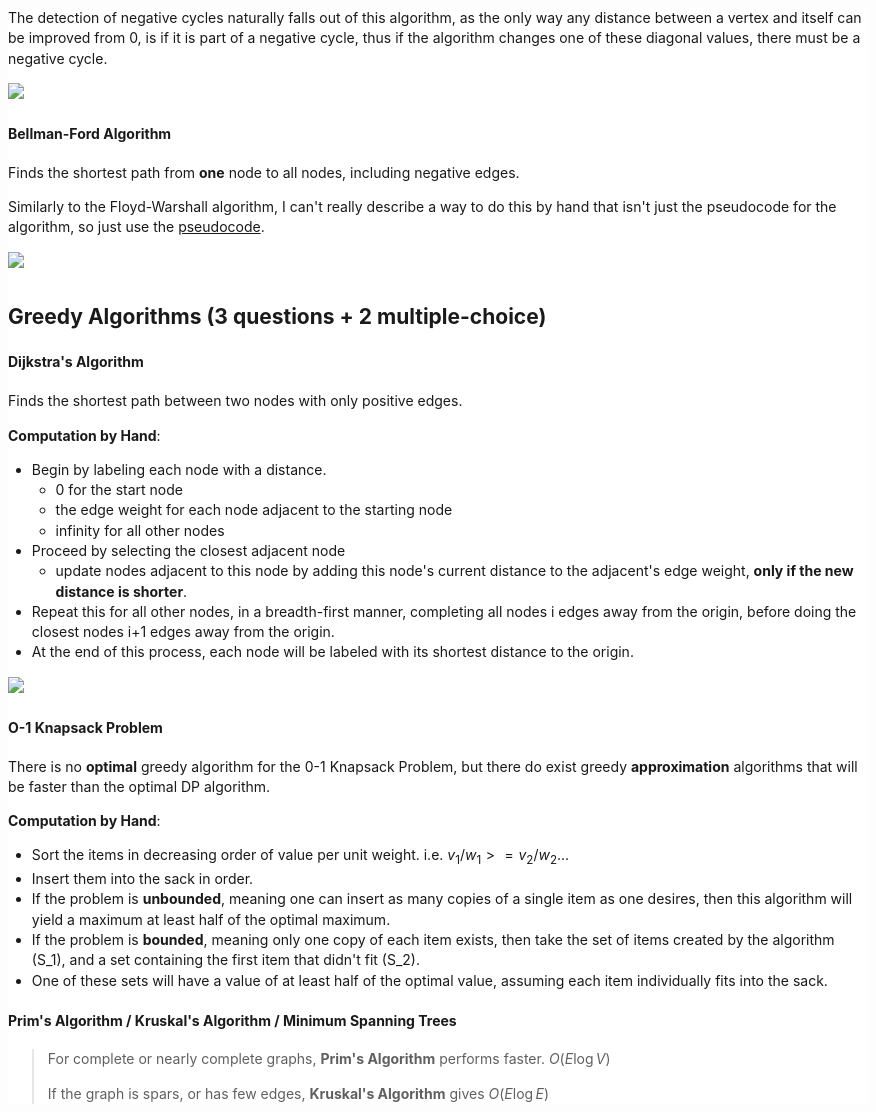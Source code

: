 The detection of negative cycles naturally falls out of this algorithm, as the only way any 
distance between a vertex and itself can be improved from 0, is if it is part of a negative cycle, 
thus if the algorithm changes one of these diagonal values, there must be a negative cycle.

![](https://upload.wikimedia.org/wikipedia/commons/thumb/2/2e/Floyd-Warshall_example.svg/600px-Floyd-Warshall_example.svg.png)

#### Bellman-Ford Algorithm
Finds the shortest path from __one__ node to all nodes, including negative edges.

Similarly to the Floyd-Warshall algorithm, I can't really describe a way to do this by hand that isn't just the pseudocode for the algorithm, so just use the [pseudocode](https://en.wikipedia.org/wiki/Bellman%E2%80%93Ford_algorithm#Algorithm).

![](http://www.programming-algorithms.net/image/id/47416)

## Greedy Algorithms (3 questions + 2 multiple-choice)

#### Dijkstra's Algorithm
Finds the shortest path between two nodes with only positive edges.

__Computation by Hand__:
- Begin by labeling each node with a distance.
    - 0 for the start node
    - the edge weight for each node adjacent to the starting node
    - infinity for all other nodes
- Proceed by selecting the closest adjacent node
    - update nodes adjacent to this node by adding this node's current distance to the adjacent's edge weight, **only if the new distance is shorter**.
- Repeat this for all other nodes, in a breadth-first manner, completing all nodes i edges away from the origin, before doing the closest nodes i+1 edges away from the origin.
- At the end of this process, each node will be labeled with its shortest distance to the origin.

![](https://ds055uzetaobb.cloudfront.net/brioche/uploads/lessons/dijkstra-EQ50NN.gif)

#### O-1 Knapsack Problem

There is no **optimal** greedy algorithm for the 0-1 Knapsack Problem, but there do exist greedy **approximation** algorithms that will be faster than the optimal DP algorithm.

__Computation by Hand__:
- Sort the items in decreasing order of value per unit weight. i.e. $v_1 / w_1 >= v_2 / w_2 ...$
- Insert them into the sack in order.
- If the problem is **unbounded**, meaning one can insert as many copies of a single item as one desires, then this algorithm will yield a maximum at least half of the optimal maximum.
- If the problem is **bounded**, meaning only one copy of each item exists, then take the set of items created by the algorithm (S_1), and a set containing the first item that didn't fit (S_2).
- One of these sets will have a value of at least half of the optimal value, assuming each item individually fits into the sack.


#### Prim's Algorithm / Kruskal's Algorithm / Minimum Spanning Trees
> For complete or nearly complete graphs, __Prim's Algorithm__ performs faster.  $O(E\log V)$
> 
> If the graph is spars, or has few edges, __Kruskal's Algorithm__ gives $O(E\log E)$
